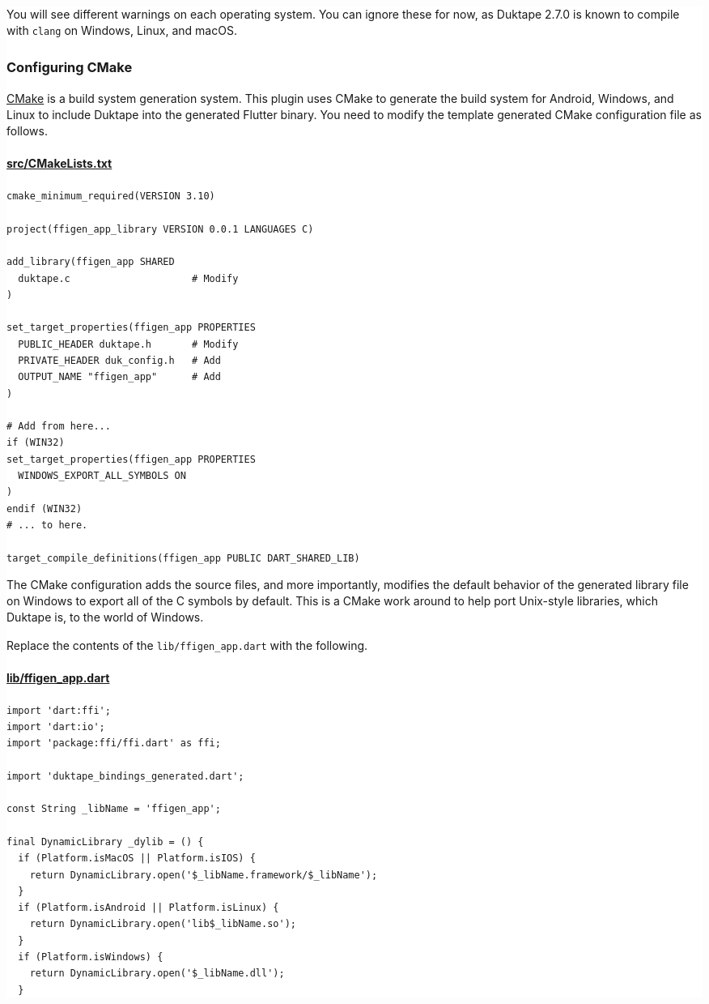 You will see different warnings on each operating system. You can ignore these for now, as Duktape 2.7.0 is known to compile with `clang` on Windows, Linux, and macOS. 

### **Configuring CMake**

[CMake](https://cmake.org/) is a build system generation system. This plugin uses CMake to generate the build system for Android, Windows, and Linux to include Duktape into the generated Flutter binary. You need to modify the template generated CMake configuration file as follows. 

####  [src/CMakeLists.txt](https://github.com/flutter/codelabs/blob/main/ffigen_codelab/step_05/src/CMakeLists.txt)

```
cmake_minimum_required(VERSION 3.10)

project(ffigen_app_library VERSION 0.0.1 LANGUAGES C)

add_library(ffigen_app SHARED
  duktape.c                     # Modify
)

set_target_properties(ffigen_app PROPERTIES
  PUBLIC_HEADER duktape.h       # Modify
  PRIVATE_HEADER duk_config.h   # Add
  OUTPUT_NAME "ffigen_app"      # Add
)

# Add from here...
if (WIN32)
set_target_properties(ffigen_app PROPERTIES
  WINDOWS_EXPORT_ALL_SYMBOLS ON
)
endif (WIN32)
# ... to here.

target_compile_definitions(ffigen_app PUBLIC DART_SHARED_LIB)
```

The CMake configuration adds the source files, and more importantly, modifies the default behavior of the generated library file on Windows to export all of the C symbols by default. This is a CMake work around to help port Unix-style libraries, which Duktape is, to the world of Windows.

Replace the contents of the `lib/ffigen_app.dart` with the following.

####  [lib/ffigen_app.dart](https://github.com/flutter/codelabs/blob/main/ffigen_codelab/step_05/lib/ffigen_app.dart)

```
import 'dart:ffi';
import 'dart:io';
import 'package:ffi/ffi.dart' as ffi;

import 'duktape_bindings_generated.dart';

const String _libName = 'ffigen_app';

final DynamicLibrary _dylib = () {
  if (Platform.isMacOS || Platform.isIOS) {
    return DynamicLibrary.open('$_libName.framework/$_libName');
  }
  if (Platform.isAndroid || Platform.isLinux) {
    return DynamicLibrary.open('lib$_libName.so');
  }
  if (Platform.isWindows) {
    return DynamicLibrary.open('$_libName.dll');
  }
```